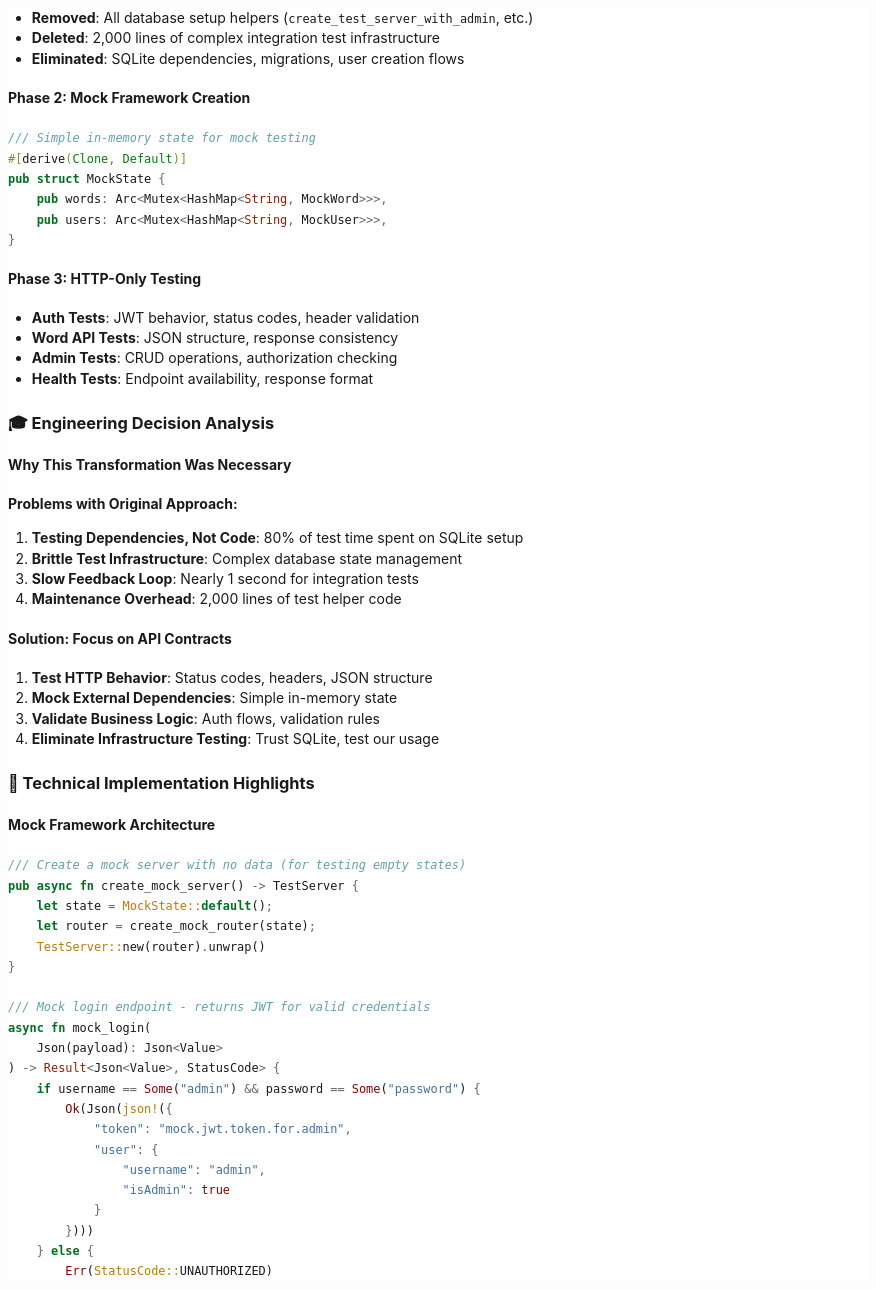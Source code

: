- **Removed**: All database setup helpers (`create_test_server_with_admin`,
  etc.)
- **Deleted**: 2,000 lines of complex integration test infrastructure
- **Eliminated**: SQLite dependencies, migrations, user creation flows

#### Phase 2: Mock Framework Creation

```rust
/// Simple in-memory state for mock testing
#[derive(Clone, Default)]
pub struct MockState {
    pub words: Arc<Mutex<HashMap<String, MockWord>>>,
    pub users: Arc<Mutex<HashMap<String, MockUser>>>,
}
```

#### Phase 3: HTTP-Only Testing

- **Auth Tests**: JWT behavior, status codes, header validation
- **Word API Tests**: JSON structure, response consistency
- **Admin Tests**: CRUD operations, authorization checking
- **Health Tests**: Endpoint availability, response format

### 🎓 Engineering Decision Analysis

#### Why This Transformation Was Necessary

**Problems with Original Approach:**

1. **Testing Dependencies, Not Code**: 80% of test time spent on SQLite setup
2. **Brittle Test Infrastructure**: Complex database state management
3. **Slow Feedback Loop**: Nearly 1 second for integration tests
4. **Maintenance Overhead**: 2,000 lines of test helper code

#### Solution: Focus on API Contracts

1. **Test HTTP Behavior**: Status codes, headers, JSON structure
2. **Mock External Dependencies**: Simple in-memory state
3. **Validate Business Logic**: Auth flows, validation rules
4. **Eliminate Infrastructure Testing**: Trust SQLite, test our usage

### 🚀 Technical Implementation Highlights

#### Mock Framework Architecture

```rust
/// Create a mock server with no data (for testing empty states)
pub async fn create_mock_server() -> TestServer {
    let state = MockState::default();
    let router = create_mock_router(state);
    TestServer::new(router).unwrap()
}

/// Mock login endpoint - returns JWT for valid credentials
async fn mock_login(
    Json(payload): Json<Value>
) -> Result<Json<Value>, StatusCode> {
    if username == Some("admin") && password == Some("password") {
        Ok(Json(json!({
            "token": "mock.jwt.token.for.admin",
            "user": {
                "username": "admin",
                "isAdmin": true
            }
        })))
    } else {
        Err(StatusCode::UNAUTHORIZED)
```